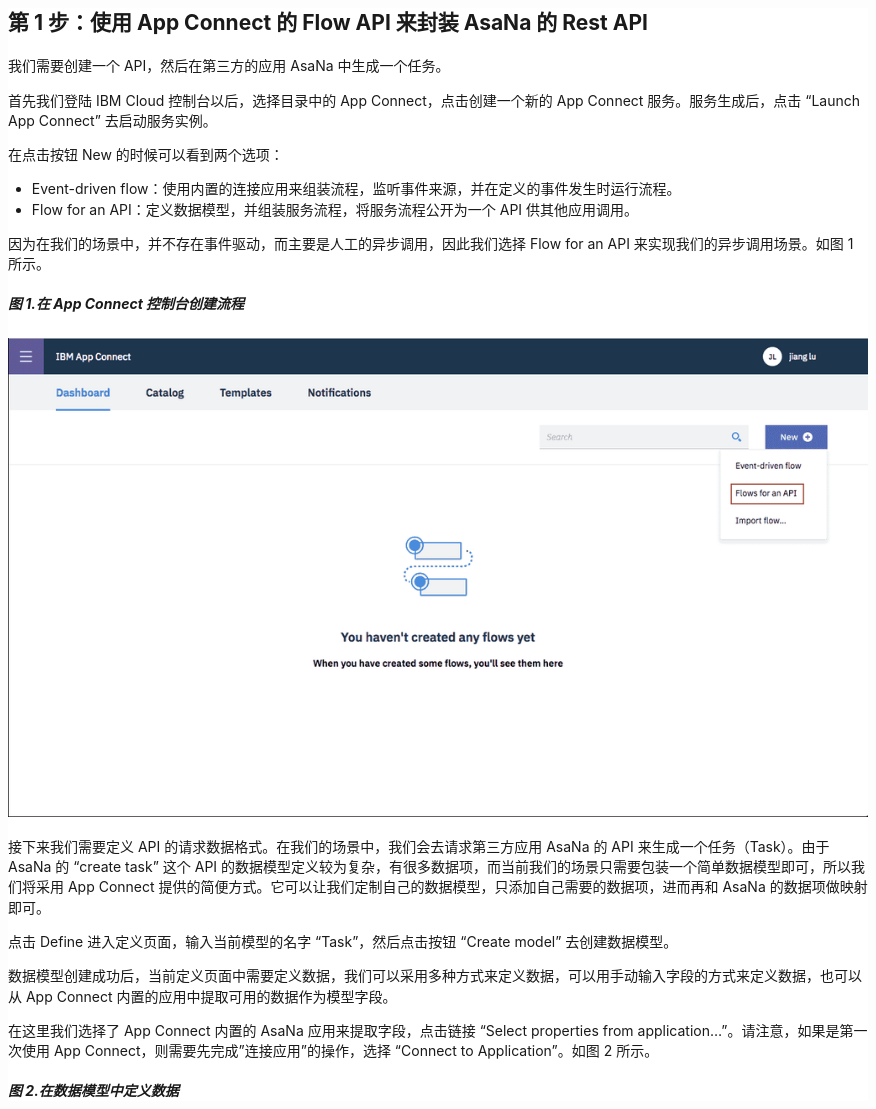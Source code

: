 ## 第 1 步：使用 App Connect 的 Flow API 来封装 AsaNa 的 Rest API

我们需要创建一个 API，然后在第三方的应用 AsaNa 中生成一个任务。

首先我们登陆 IBM Cloud 控制台以后，选择目录中的 App Connect，点击创建一个新的 App Connect 服务。服务生成后，点击 “Launch App Connect” 去启动服务实例。

在点击按钮 New 的时候可以看到两个选项：

*   Event-driven flow：使用内置的连接应用来组装流程，监听事件来源，并在定义的事件发生时运行流程。
*   Flow for an API：定义数据模型，并组装服务流程，将服务流程公开为一个 API 供其他应用调用。

因为在我们的场景中，并不存在事件驱动，而主要是人工的异步调用，因此我们选择 Flow for an API 来实现我们的异步调用场景。如图 1 所示。

##### 图 1.在 App Connect 控制台创建流程

![在 App Connect 控制台创建流程](img/ac5a61306afb9097e882e2b5c18f9a96.png)

接下来我们需要定义 API 的请求数据格式。在我们的场景中，我们会去请求第三方应用 AsaNa 的 API 来生成一个任务（Task）。由于 AsaNa 的 “create task” 这个 API 的数据模型定义较为复杂，有很多数据项，而当前我们的场景只需要包装一个简单数据模型即可，所以我们将采用 App Connect 提供的简便方式。它可以让我们定制自己的数据模型，只添加自己需要的数据项，进而再和 AsaNa 的数据项做映射即可。

点击 Define 进入定义页面，输入当前模型的名字 “Task”，然后点击按钮 “Create model” 去创建数据模型。

数据模型创建成功后，当前定义页面中需要定义数据，我们可以采用多种方式来定义数据，可以用手动输入字段的方式来定义数据，也可以从 App Connect 内置的应用中提取可用的数据作为模型字段。

在这里我们选择了 App Connect 内置的 AsaNa 应用来提取字段，点击链接 “Select properties from application…”。请注意，如果是第一次使用 App Connect，则需要先完成”连接应用”的操作，选择 “Connect to Application”。如图 2 所示。

##### 图 2.在数据模型中定义数据

